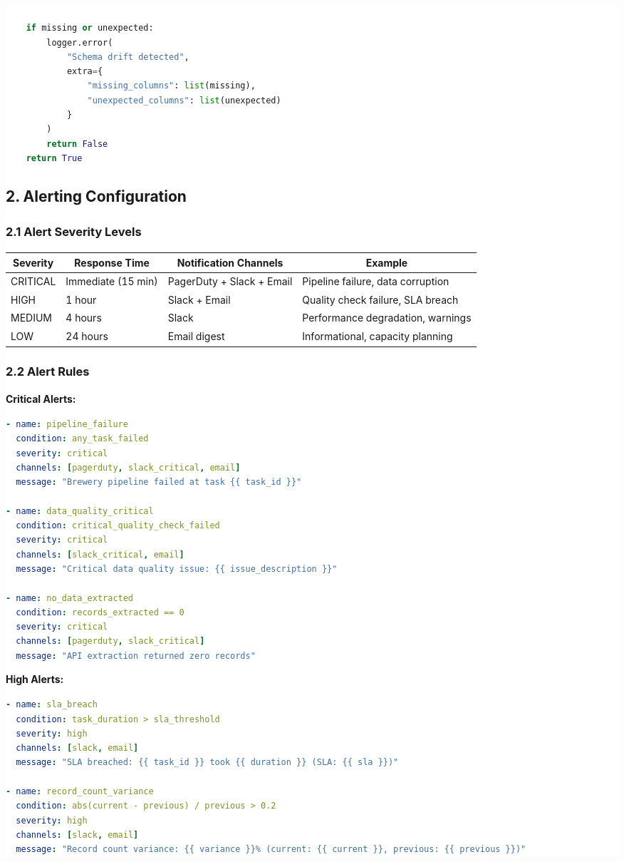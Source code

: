```python
    
    if missing or unexpected:
        logger.error(
            "Schema drift detected",
            extra={
                "missing_columns": list(missing),
                "unexpected_columns": list(unexpected)
            }
        )
        return False
    return True
```

## 2. Alerting Configuration

### 2.1 Alert Severity Levels

| Severity | Response Time | Notification Channels | Example |
|----------|--------------|----------------------|---------|
| CRITICAL | Immediate (15 min) | PagerDuty + Slack + Email | Pipeline failure, data corruption |
| HIGH | 1 hour | Slack + Email | Quality check failure, SLA breach |
| MEDIUM | 4 hours | Slack | Performance degradation, warnings |
| LOW | 24 hours | Email digest | Informational, capacity planning |

### 2.2 Alert Rules

**Critical Alerts:**
```yaml
- name: pipeline_failure
  condition: any_task_failed
  severity: critical
  channels: [pagerduty, slack_critical, email]
  message: "Brewery pipeline failed at task {{ task_id }}"
  
- name: data_quality_critical
  condition: critical_quality_check_failed
  severity: critical
  channels: [slack_critical, email]
  message: "Critical data quality issue: {{ issue_description }}"
  
- name: no_data_extracted
  condition: records_extracted == 0
  severity: critical
  channels: [pagerduty, slack_critical]
  message: "API extraction returned zero records"
```

**High Alerts:**
```yaml
- name: sla_breach
  condition: task_duration > sla_threshold
  severity: high
  channels: [slack, email]
  message: "SLA breached: {{ task_id }} took {{ duration }} (SLA: {{ sla }})"
  
- name: record_count_variance
  condition: abs(current - previous) / previous > 0.2
  severity: high
  channels: [slack, email]
  message: "Record count variance: {{ variance }}% (current: {{ current }}, previous: {{ previous }})"
```